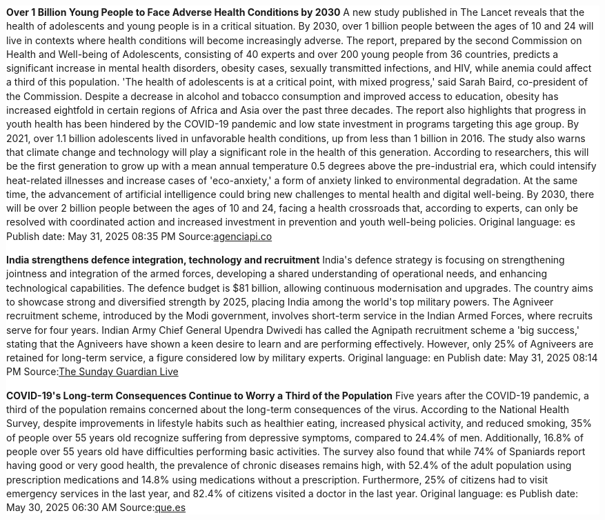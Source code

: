 **Over 1 Billion Young People to Face Adverse Health Conditions by 2030**
A new study published in The Lancet reveals that the health of adolescents and young people is in a critical situation. By 2030, over 1 billion people between the ages of 10 and 24 will live in contexts where health conditions will become increasingly adverse. The report, prepared by the second Commission on Health and Well-being of Adolescents, consisting of 40 experts and over 200 young people from 36 countries, predicts a significant increase in mental health disorders, obesity cases, sexually transmitted infections, and HIV, while anemia could affect a third of this population. 'The health of adolescents is at a critical point, with mixed progress,' said Sarah Baird, co-president of the Commission. Despite a decrease in alcohol and tobacco consumption and improved access to education, obesity has increased eightfold in certain regions of Africa and Asia over the past three decades. The report also highlights that progress in youth health has been hindered by the COVID-19 pandemic and low state investment in programs targeting this age group. By 2021, over 1.1 billion adolescents lived in unfavorable health conditions, up from less than 1 billion in 2016. The study also warns that climate change and technology will play a significant role in the health of this generation. According to researchers, this will be the first generation to grow up with a mean annual temperature 0.5 degrees above the pre-industrial era, which could intensify heat-related illnesses and increase cases of 'eco-anxiety,' a form of anxiety linked to environmental degradation. At the same time, the advancement of artificial intelligence could bring new challenges to mental health and digital well-being. By 2030, there will be over 2 billion people between the ages of 10 and 24, facing a health crossroads that, according to experts, can only be resolved with coordinated action and increased investment in prevention and youth well-being policies.
Original language: es
Publish date: May 31, 2025 08:35 PM
Source:[agenciapi.co](https://www.agenciapi.co/noticia/salud/en-2030-mas-de-la-mitad-de-los-jovenes-enfrentaran-problemas-de-salud)

**India strengthens defence integration, technology and recruitment**
India's defence strategy is focusing on strengthening jointness and integration of the armed forces, developing a shared understanding of operational needs, and enhancing technological capabilities. The defence budget is $81 billion, allowing continuous modernisation and upgrades. The country aims to showcase strong and diversified strength by 2025, placing India among the world's top military powers. The Agniveer recruitment scheme, introduced by the Modi government, involves short-term service in the Indian Armed Forces, where recruits serve for four years. Indian Army Chief General Upendra Dwivedi has called the Agnipath recruitment scheme a 'big success,' stating that the Agniveers have shown a keen desire to learn and are performing effectively. However, only 25% of Agniveers are retained for long-term service, a figure considered low by military experts.
Original language: en
Publish date: May 31, 2025 08:14 PM
Source:[The Sunday Guardian Live](https://sundayguardianlive.com/news/india-strengthens-defence-integration-technology-and-recruitment)

**COVID-19's Long-term Consequences Continue to Worry a Third of the Population**
Five years after the COVID-19 pandemic, a third of the population remains concerned about the long-term consequences of the virus. According to the National Health Survey, despite improvements in lifestyle habits such as healthier eating, increased physical activity, and reduced smoking, 35% of people over 55 years old recognize suffering from depressive symptoms, compared to 24.4% of men. Additionally, 16.8% of people over 55 years old have difficulties performing basic activities. The survey also found that while 74% of Spaniards report having good or very good health, the prevalence of chronic diseases remains high, with 52.4% of the adult population using prescription medications and 14.8% using medications without a prescription. Furthermore, 25% of citizens had to visit emergency services in the last year, and 82.4% of citizens visited a doctor in the last year.
Original language: es
Publish date: May 30, 2025 06:30 AM
Source:[que.es](https://www.que.es/2025/05/30/covid-19-factura-cinco-anos-despues/)
